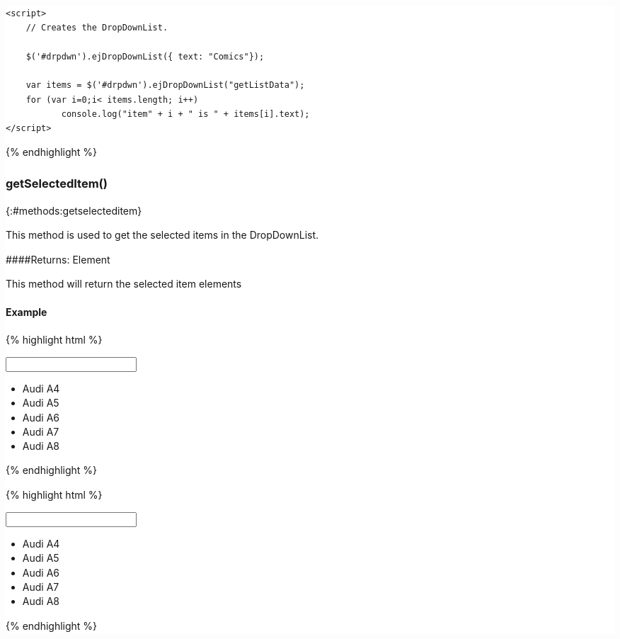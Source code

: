     <script>
        // Creates the DropDownList.

        $('#drpdwn').ejDropDownList({ text: "Comics"});

        var items = $('#drpdwn').ejDropDownList("getListData");
        for (var i=0;i< items.length; i++)
		       console.log("item" + i + " is " + items[i].text);
    </script>
{% endhighlight %}



### getSelectedItem()
{:#methods:getselecteditem}




This method is used to get the selected items in the DropDownList.

####Returns: Element 

This method will return the selected item elements 


#### Example



{% highlight html %}
 
<input type="text" id="drpdwn" /><div id="carsList"><ul>
      <li>Audi A4</li>
      <li>Audi A5</li>
      <li>Audi A6</li>
      <li>Audi A7</li>
      <li>Audi A8</li>
   </ul></div><script>
      // Create DropDownList
      $('#drpdwn').ejDropDownList({targetID: "carsList",value:"Audi A8"});
      var DropDownListObj  = $("#drpdwn").data("ejDropDownList");
      DropDownListObj.getSelectedItem(); 
</script>
{% endhighlight %}


{% highlight html %}
 
<input type="text" id="drpdwn" /><div id="carsList"><ul>
      <li>Audi A4</li>
      <li>Audi A5</li>
      <li>Audi A6</li>
      <li>Audi A7</li>
      <li>Audi A8</li>
   </ul>
 </div><script>
      // Creates the DropDownList
      $('#drpdwn').ejDropDownList({targetID: "carsList",value:"Audi A8"});
      $('#drpdwn').ejDropDownList("getSelectedItem");         
</script>
{% endhighlight %}
